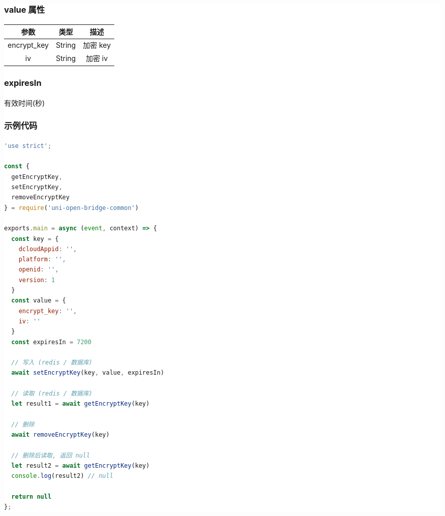 
### value 属性

|参数				|类型		|描述			|
|:-:				|:-:		|:-:			|
|encrypt_key|String	|加密 key	|
|iv					|String	|加密 iv	  |

### expiresIn

有效时间(秒)


### 示例代码

```js
'use strict';

const {
  getEncryptKey,
  setEncryptKey,
  removeEncryptKey
} = require('uni-open-bridge-common')

exports.main = async (event, context) => {
  const key = {
    dcloudAppid: '',
    platform: '',
    openid: '',
    version: 1
  }
  const value = {
    encrypt_key: '',
    iv: ''
  }
  const expiresIn = 7200

  // 写入 (redis / 数据库)
  await setEncryptKey(key, value, expiresIn)

  // 读取 (redis / 数据库)
  let result1 = await getEncryptKey(key)

  // 删除
  await removeEncryptKey(key)

  // 删除后读取, 返回 null
  let result2 = await getEncryptKey(key)
  console.log(result2) // null

  return null
};
```
